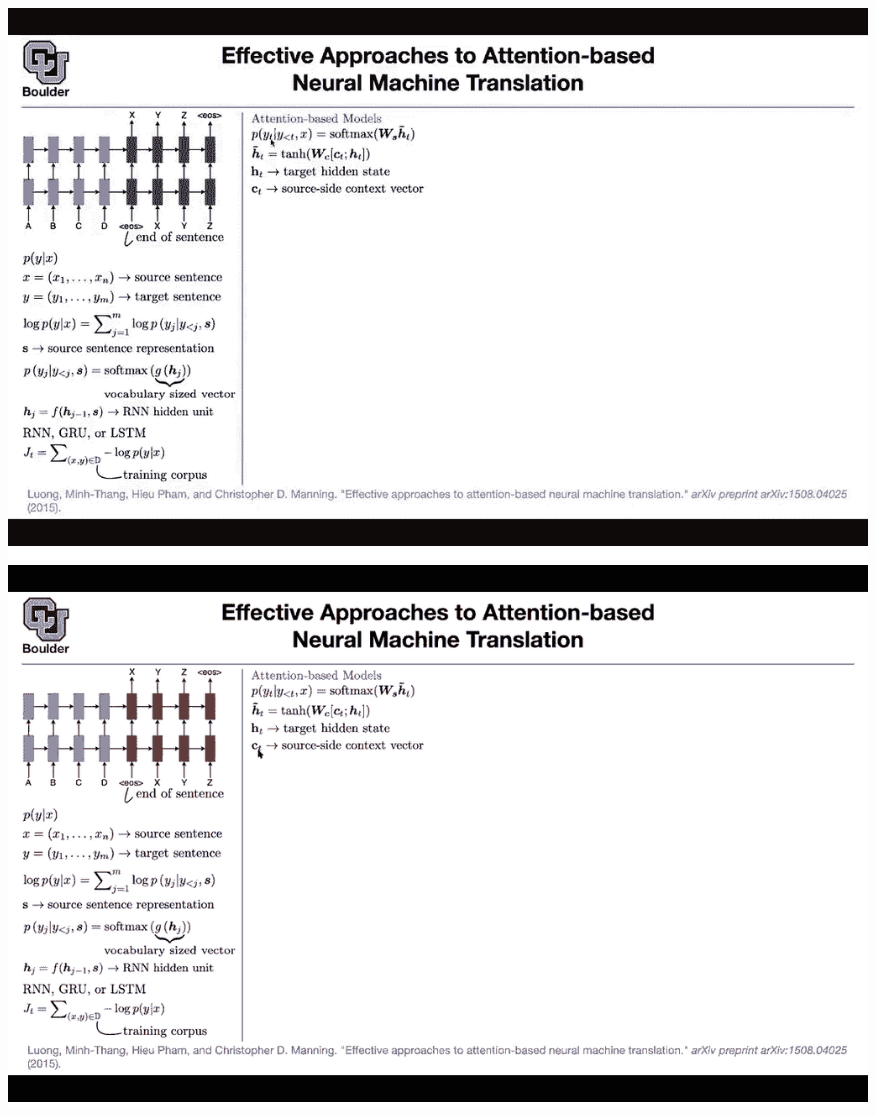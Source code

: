 ![](img/460f12699e9f2a3933b325f0878c5894_113.png)

![](img/460f12699e9f2a3933b325f0878c5894_114.png)
